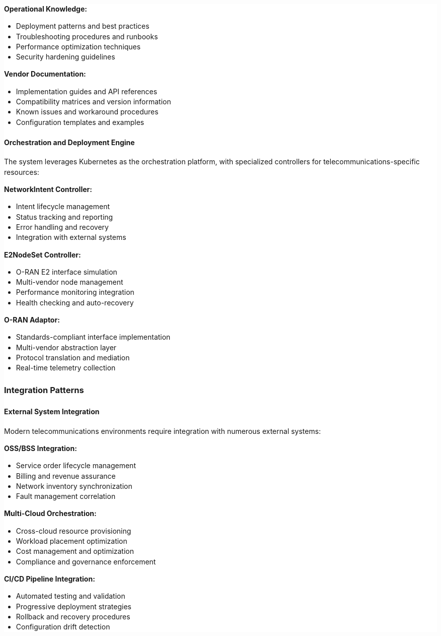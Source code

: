 **Operational Knowledge:**
- Deployment patterns and best practices
- Troubleshooting procedures and runbooks
- Performance optimization techniques
- Security hardening guidelines

**Vendor Documentation:**
- Implementation guides and API references
- Compatibility matrices and version information
- Known issues and workaround procedures
- Configuration templates and examples

#### Orchestration and Deployment Engine

The system leverages Kubernetes as the orchestration platform, with specialized controllers for telecommunications-specific resources:

**NetworkIntent Controller:**
- Intent lifecycle management
- Status tracking and reporting
- Error handling and recovery
- Integration with external systems

**E2NodeSet Controller:**
- O-RAN E2 interface simulation
- Multi-vendor node management
- Performance monitoring integration
- Health checking and auto-recovery

**O-RAN Adaptor:**
- Standards-compliant interface implementation
- Multi-vendor abstraction layer
- Protocol translation and mediation
- Real-time telemetry collection

### Integration Patterns

#### External System Integration

Modern telecommunications environments require integration with numerous external systems:

**OSS/BSS Integration:**
- Service order lifecycle management
- Billing and revenue assurance
- Network inventory synchronization
- Fault management correlation

**Multi-Cloud Orchestration:**
- Cross-cloud resource provisioning
- Workload placement optimization
- Cost management and optimization
- Compliance and governance enforcement

**CI/CD Pipeline Integration:**
- Automated testing and validation
- Progressive deployment strategies
- Rollback and recovery procedures
- Configuration drift detection
